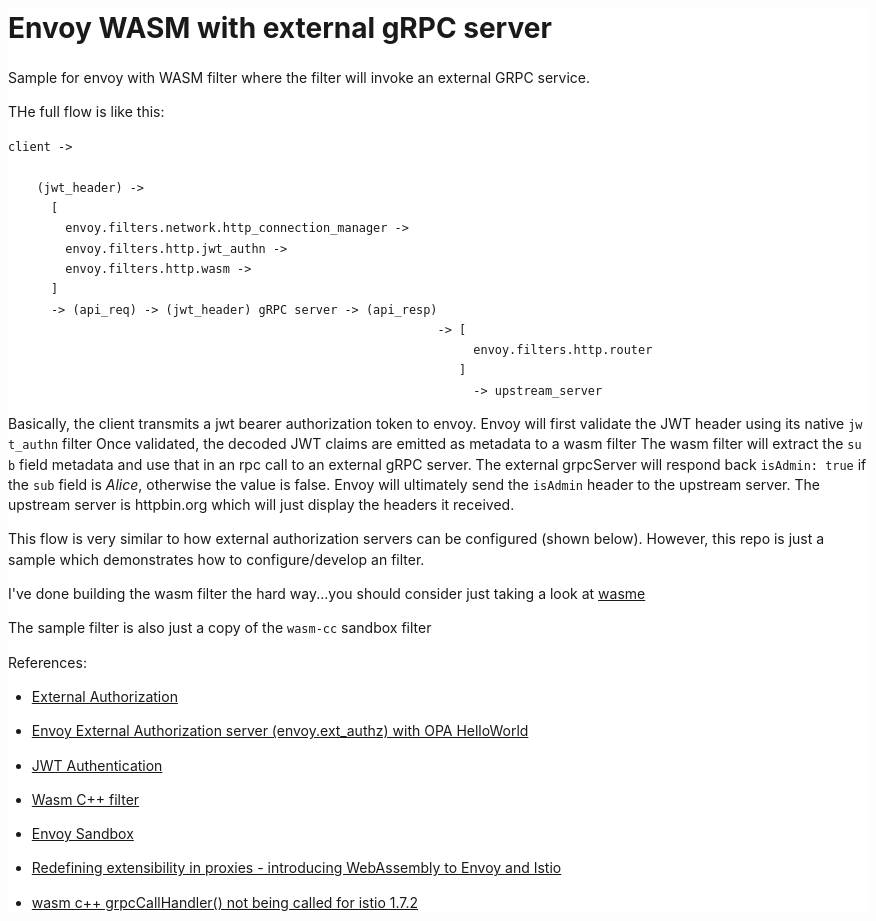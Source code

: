 # Envoy WASM with external gRPC server

Sample for envoy with WASM filter where the filter will invoke an external GRPC service.

THe full flow is like this:

```
client -> 

    (jwt_header) -> 
      [ 
        envoy.filters.network.http_connection_manager ->
        envoy.filters.http.jwt_authn ->
        envoy.filters.http.wasm ->
      ]
      -> (api_req) -> (jwt_header) gRPC server -> (api_resp)
                                                            -> [
                                                                 envoy.filters.http.router
                                                               ] 
                                                                 -> upstream_server
```
Basically, the client transmits a jwt bearer authorization token to envoy.
Envoy will first validate the JWT header using its native `jwt_authn` filter
Once validated, the decoded JWT claims are emitted as metadata to a wasm filter
The wasm filter will extract the `sub` field metadata and use that in an rpc call to an external gRPC server.
The external grpcServer will respond back `isAdmin: true` if the `sub` field is _Alice_, otherwise the value is false.
Envoy will ultimately send the `isAdmin` header to the upstream server.
The upstream server is httpbin.org which will just display the headers it received.

This flow is very similar to how external authorization servers can be configured (shown below).  However, this repo is just a sample
which demonstrates how to configure/develop an filter.

I've done building the wasm filter the hard way...you should consider just taking a look at [wasme](https://github.com/solo-io/wasm)

The sample filter is also just a copy of the `wasm-cc` sandbox filter

References:

- [External Authorization](https://www.envoyproxy.io/docs/envoy/latest/configuration/http/http_filters/ext_authz_filter#config-http-filters-ext-authz)
- [Envoy External Authorization server (envoy.ext_authz) with OPA HelloWorld](https://github.com/salrashid123/envoy_external_authz)
- [JWT Authentication](https://www.envoyproxy.io/docs/envoy/latest/configuration/http/http_filters/jwt_authn_filter#config-http-filters-jwt-authn)

- [Wasm C++ filter](https://www.envoyproxy.io/docs/envoy/latest/start/sandboxes/wasm-cc)
- [Envoy Sandbox](https://github.com/envoyproxy/envoy/tree/master/examples)

- [Redefining extensibility in proxies - introducing WebAssembly to Envoy and Istio](https://istio.io/latest/blog/2020/wasm-announce/)
- [wasm c++ grpcCallHandler() not being called for istio 1.7.2](https://github.com/istio/istio/issues/27918)

